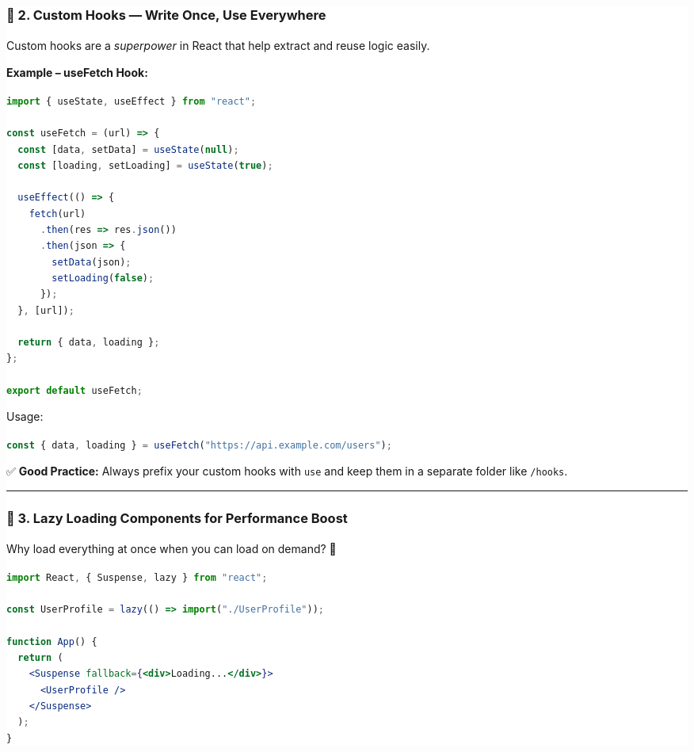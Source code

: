 
### 🧠 2. Custom Hooks — Write Once, Use Everywhere

Custom hooks are a *superpower* in React that help extract and reuse logic easily.

**Example – useFetch Hook:**

```jsx
import { useState, useEffect } from "react";

const useFetch = (url) => {
  const [data, setData] = useState(null);
  const [loading, setLoading] = useState(true);

  useEffect(() => {
    fetch(url)
      .then(res => res.json())
      .then(json => {
        setData(json);
        setLoading(false);
      });
  }, [url]);

  return { data, loading };
};

export default useFetch;
```

Usage:

```jsx
const { data, loading } = useFetch("https://api.example.com/users");
```

✅ **Good Practice:** Always prefix your custom hooks with `use` and keep them in a separate folder like `/hooks`.

---

### 🧩 3. Lazy Loading Components for Performance Boost

Why load everything at once when you can load on demand? 🎯

```jsx
import React, { Suspense, lazy } from "react";

const UserProfile = lazy(() => import("./UserProfile"));

function App() {
  return (
    <Suspense fallback={<div>Loading...</div>}>
      <UserProfile />
    </Suspense>
  );
}
```
